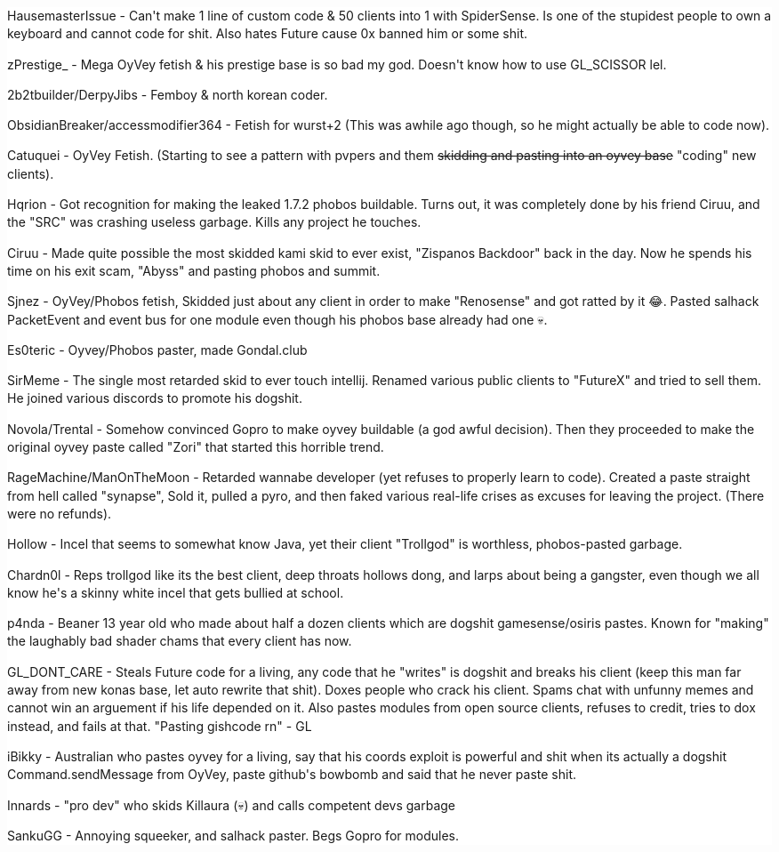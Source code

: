 HausemasterIssue - Can't make 1 line of custom code & 50 clients into 1 with SpiderSense. Is one of the stupidest people to own a keyboard and cannot code for shit. Also hates Future cause 0x banned him or some shit.

zPrestige_ - Mega OyVey fetish & his prestige base is so bad my god. Doesn't know how to use GL_SCISSOR lel.

2b2tbuilder/DerpyJibs - Femboy & north korean coder.

ObsidianBreaker/accessmodifier364 - Fetish for wurst+2 (This was awhile ago though, so he might actually be able to code now).

Catuquei - OyVey Fetish. (Starting to see a pattern with pvpers and them ~~skidding and pasting into an oyvey base~~ "coding" new clients).

Hqrion - Got recognition for making the leaked 1.7.2 phobos buildable. Turns out, it was completely done by his friend Ciruu, and the "SRC" was crashing useless garbage. Kills any project he touches.

Ciruu - Made quite possible the most skidded kami skid to ever exist, "Zispanos Backdoor" back in the day. Now he spends his time on his exit scam, "Abyss" and pasting phobos and summit.

Sjnez - OyVey/Phobos fetish, Skidded just about any client in order to make "Renosense" and got ratted by it 😂. Pasted salhack PacketEvent and event bus for one module even though his phobos base already had one 💀.

Es0teric - Oyvey/Phobos paster, made Gondal.club

SirMeme - The single most retarded skid to ever touch intellij. Renamed various public clients to "FutureX" and tried to sell them. He joined various discords to promote his dogshit.

Novola/Trental - Somehow convinced Gopro to make oyvey buildable (a god awful decision). Then they proceeded to make the original oyvey paste called "Zori" that started this horrible trend.

RageMachine/ManOnTheMoon - Retarded wannabe developer (yet refuses to properly learn to code). Created a paste straight from hell called "synapse", Sold it, pulled a pyro, and then faked various real-life crises as excuses for leaving the project. (There were no refunds).

Hollow - Incel that seems to somewhat know Java, yet their client "Trollgod" is worthless, phobos-pasted garbage.

Chardn0l - Reps trollgod like its the best client, deep throats hollows dong, and larps about being a gangster, even though we all know he's a skinny white incel that gets bullied at school.

p4nda - Beaner 13 year old who made about half a dozen clients which are dogshit gamesense/osiris pastes. Known for "making" the laughably bad shader chams that every client has now.

GL_DONT_CARE - Steals Future code for a living, any code that he "writes" is dogshit and breaks his client (keep this man far away from new konas base, let auto rewrite that shit). Doxes people who crack his client. Spams chat with unfunny memes and cannot win an arguement if his life depended on it. Also pastes modules from open source clients, refuses to credit, tries to dox instead, and fails at that. "Pasting gishcode rn" - GL

iBikky - Australian who pastes oyvey for a living, say that his coords exploit is powerful and shit when its actually a dogshit Command.sendMessage from OyVey, paste github's bowbomb and said that he never paste shit. 

Innards - "pro dev" who skids Killaura (💀) and calls competent devs garbage

SankuGG - Annoying squeeker, and salhack paster. Begs Gopro for modules.
